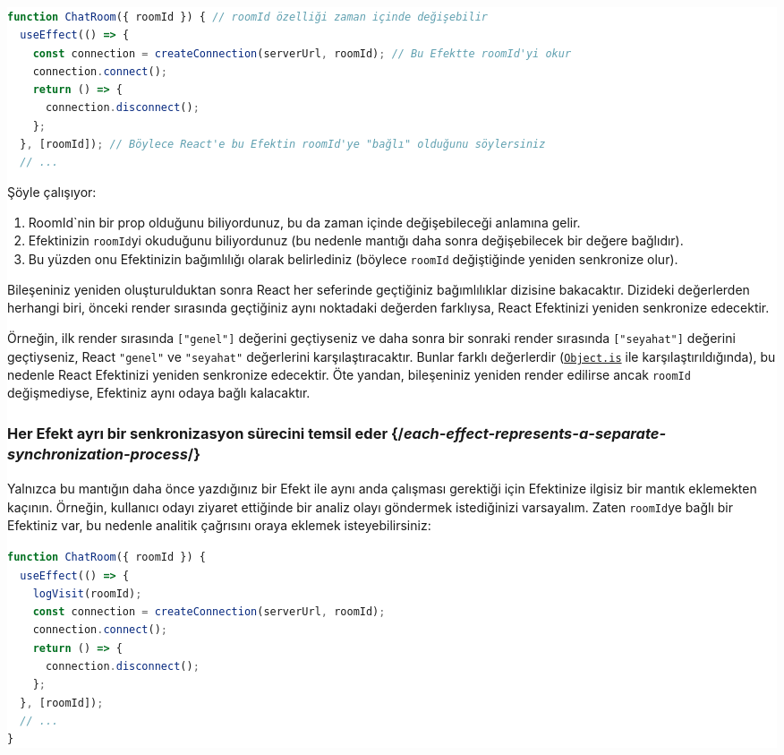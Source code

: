 
```js {1,3,8}
function ChatRoom({ roomId }) { // roomId özelliği zaman içinde değişebilir
  useEffect(() => {
    const connection = createConnection(serverUrl, roomId); // Bu Efektte roomId'yi okur
    connection.connect();
    return () => {
      connection.disconnect();
    };
  }, [roomId]); // Böylece React'e bu Efektin roomId'ye "bağlı" olduğunu söylersiniz
  // ...
```

Şöyle çalışıyor:

1. RoomId`nin bir prop olduğunu biliyordunuz, bu da zaman içinde değişebileceği anlamına gelir.
2. Efektinizin `roomId`yi okuduğunu biliyordunuz (bu nedenle mantığı daha sonra değişebilecek bir değere bağlıdır).
3. Bu yüzden onu Efektinizin bağımlılığı olarak belirlediniz (böylece `roomId` değiştiğinde yeniden senkronize olur).

Bileşeniniz yeniden oluşturulduktan sonra React her seferinde geçtiğiniz bağımlılıklar dizisine bakacaktır. Dizideki değerlerden herhangi biri, önceki render sırasında geçtiğiniz aynı noktadaki değerden farklıysa, React Efektinizi yeniden senkronize edecektir.

Örneğin, ilk render sırasında `["genel"]` değerini geçtiyseniz ve daha sonra bir sonraki render sırasında `["seyahat"]` değerini geçtiyseniz, React `"genel"` ve `"seyahat"` değerlerini karşılaştıracaktır. Bunlar farklı değerlerdir ([`Object.is`](https://developer.mozilla.org/en-US/docs/Web/JavaScript/Reference/Global_Objects/Object/is) ile karşılaştırıldığında), bu nedenle React Efektinizi yeniden senkronize edecektir. Öte yandan, bileşeniniz yeniden render edilirse ancak `roomId` değişmediyse, Efektiniz aynı odaya bağlı kalacaktır.

### Her Efekt ayrı bir senkronizasyon sürecini temsil eder {/*each-effect-represents-a-separate-synchronization-process*/}

Yalnızca bu mantığın daha önce yazdığınız bir Efekt ile aynı anda çalışması gerektiği için Efektinize ilgisiz bir mantık eklemekten kaçının. Örneğin, kullanıcı odayı ziyaret ettiğinde bir analiz olayı göndermek istediğinizi varsayalım. Zaten `roomId`ye bağlı bir Efektiniz var, bu nedenle analitik çağrısını oraya eklemek isteyebilirsiniz:

```js {3}
function ChatRoom({ roomId }) {
  useEffect(() => {
    logVisit(roomId);
    const connection = createConnection(serverUrl, roomId);
    connection.connect();
    return () => {
      connection.disconnect();
    };
  }, [roomId]);
  // ...
}
```

